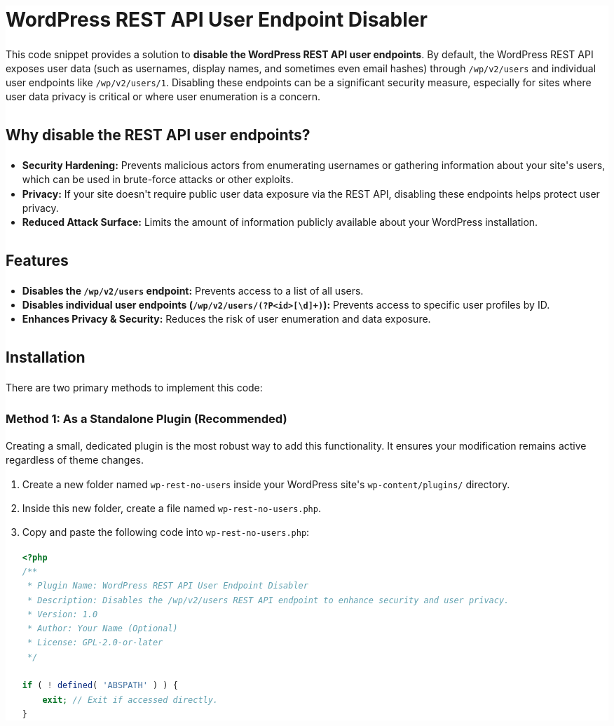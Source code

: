 # WordPress REST API User Endpoint Disabler

This code snippet provides a solution to **disable the WordPress REST API user endpoints**. By default, the WordPress REST API exposes user data (such as usernames, display names, and sometimes even email hashes) through `/wp/v2/users` and individual user endpoints like `/wp/v2/users/1`. Disabling these endpoints can be a significant security measure, especially for sites where user data privacy is critical or where user enumeration is a concern.

## Why disable the REST API user endpoints?

* **Security Hardening:** Prevents malicious actors from enumerating usernames or gathering information about your site's users, which can be used in brute-force attacks or other exploits.
* **Privacy:** If your site doesn't require public user data exposure via the REST API, disabling these endpoints helps protect user privacy.
* **Reduced Attack Surface:** Limits the amount of information publicly available about your WordPress installation.

## Features

* **Disables the `/wp/v2/users` endpoint:** Prevents access to a list of all users.
* **Disables individual user endpoints (`/wp/v2/users/(?P<id>[\d]+)`):** Prevents access to specific user profiles by ID.
* **Enhances Privacy & Security:** Reduces the risk of user enumeration and data exposure.

## Installation

There are two primary methods to implement this code:

### Method 1: As a Standalone Plugin (Recommended)

Creating a small, dedicated plugin is the most robust way to add this functionality. It ensures your modification remains active regardless of theme changes.

1.  Create a new folder named `wp-rest-no-users` inside your WordPress site's `wp-content/plugins/` directory.
2.  Inside this new folder, create a file named `wp-rest-no-users.php`.
3.  Copy and paste the following code into `wp-rest-no-users.php`:

    ```php
    <?php
    /**
     * Plugin Name: WordPress REST API User Endpoint Disabler
     * Description: Disables the /wp/v2/users REST API endpoint to enhance security and user privacy.
     * Version: 1.0
     * Author: Your Name (Optional)
     * License: GPL-2.0-or-later
     */

    if ( ! defined( 'ABSPATH' ) ) {
        exit; // Exit if accessed directly.
    }
